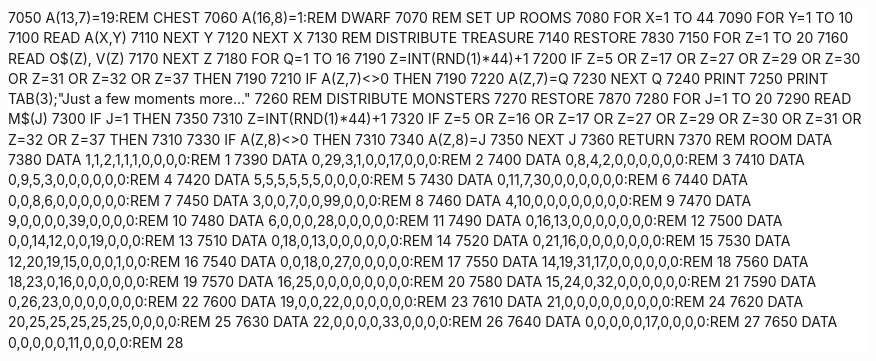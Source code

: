 7050 A(13,7)=19:REM CHEST
7060 A(16,8)=1:REM DWARF
7070 REM SET UP ROOMS
7080 FOR X=1 TO 44
7090 FOR Y=1 TO 10
7100 READ A(X,Y)
7110 NEXT Y
7120 NEXT X
7130 REM DISTRIBUTE TREASURE
7140 RESTORE 7830
7150 FOR Z=1 TO 20
7160 READ O$(Z), V(Z)
7170 NEXT Z
7180 FOR Q=1 TO 16
7190 Z=INT(RND(1)*44)+1
7200 IF Z=5 OR Z=17 OR Z=27 OR Z=29 OR Z=30 OR
Z=31 OR Z=32 OR Z=37 THEN 7190
7210 IF A(Z,7)<>0 THEN 7190
7220 A(Z,7)=Q
7230 NEXT Q
7240 PRINT
7250 PRINT TAB(3);"Just a few moments
more..."
7260 REM DISTRIBUTE MONSTERS
7270 RESTORE 7870
7280 FOR J=1 TO 20
7290 READ M$(J)
7300 IF J=1 THEN 7350
7310 Z=INT(RND(1)*44)+1
7320 IF Z=5 OR Z=16 OR Z=17 OR Z=27 OR Z=29 OR
Z=30 OR Z=31 OR Z=32 OR Z=37 THEN 7310
7330 IF A(Z,8)<>0 THEN 7310
7340 A(Z,8)=J
7350 NEXT J
7360 RETURN
7370 REM ROOM DATA
7380 DATA 1,1,2,1,1,1,0,0,0,0:REM 1
7390 DATA 0,29,3,1,0,0,17,0,0,0:REM 2
7400 DATA 0,8,4,2,0,0,0,0,0,0:REM 3
7410 DATA 0,9,5,3,0,0,0,0,0,0:REM 4
7420 DATA 5,5,5,5,5,5,0,0,0,0:REM 5
7430 DATA 0,11,7,30,0,0,0,0,0,0:REM 6
7440 DATA 0,0,8,6,0,0,0,0,0,0:REM 7
7450 DATA 3,0,0,7,0,0,99,0,0,0:REM 8
7460 DATA 4,10,0,0,0,0,0,0,0,0:REM 9
7470 DATA 9,0,0,0,0,39,0,0,0,0:REM 10
7480 DATA 6,0,0,0,28,0,0,0,0,0:REM 11
7490 DATA 0,16,13,0,0,0,0,0,0,0:REM 12
7500 DATA 0,0,14,12,0,0,19,0,0,0:REM 13
7510 DATA 0,18,0,13,0,0,0,0,0,0:REM 14
7520 DATA 0,21,16,0,0,0,0,0,0,0:REM 15
7530 DATA 12,20,19,15,0,0,0,1,0,0:REM 16
7540 DATA 0,0,18,0,27,0,0,0,0,0:REM 17
7550 DATA 14,19,31,17,0,0,0,0,0,0:REM 18
7560 DATA 18,23,0,16,0,0,0,0,0,0:REM 19
7570 DATA 16,25,0,0,0,0,0,0,0,0:REM 20
7580 DATA 15,24,0,32,0,0,0,0,0,0:REM 21
7590 DATA 0,26,23,0,0,0,0,0,0,0:REM 22
7600 DATA 19,0,0,22,0,0,0,0,0,0:REM 23
7610 DATA 21,0,0,0,0,0,0,0,0,0:REM 24
7620 DATA 20,25,25,25,25,25,0,0,0,0:REM 25
7630 DATA 22,0,0,0,0,33,0,0,0,0:REM 26
7640 DATA 0,0,0,0,0,17,0,0,0,0:REM 27
7650 DATA 0,0,0,0,0,11,0,0,0,0:REM 28